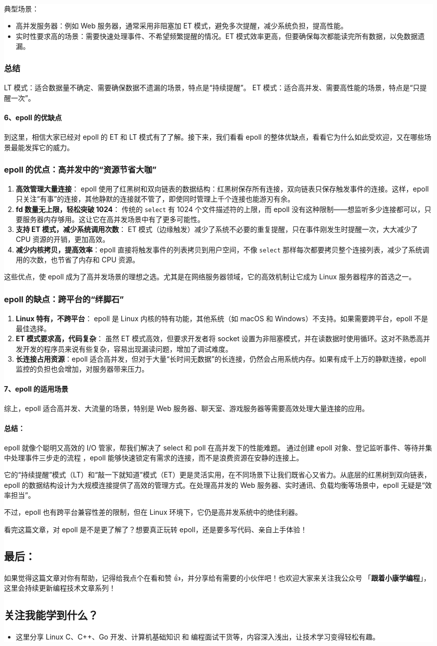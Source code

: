 典型场景：

- 高并发服务器：例如 Web 服务器，通常采用非阻塞加 ET 模式，避免多次提醒，减少系统负担，提高性能。
- 实时性要求高的场景：需要快速处理事件、不希望频繁提醒的情况。ET 模式效率更高，但要确保每次都能读完所有数据，以免数据遗漏。

### 总结

LT 模式：适合数据量不确定、需要确保数据不遗漏的场景，特点是“持续提醒”。
ET 模式：适合高并发、需要高性能的场景，特点是“只提醒一次”。

#### 6、epoll 的优缺点

到这里，相信大家已经对 epoll 的 ET 和 LT 模式有了了解。接下来，我们看看 epoll 的整体优缺点，看看它为什么如此受欢迎，又在哪些场景最能发挥它的威力。

### epoll 的优点：高并发中的“资源节省大咖”

1. **高效管理大量连接**： epoll 使用了红黑树和双向链表的数据结构：红黑树保存所有连接，双向链表只保存触发事件的连接。这样，epoll 只关注“有事”的连接，其他静默的连接就不管了，即使同时管理上千个连接也能游刃有余。  
2. **fd 数量无上限，轻松突破 1024**： 传统的 `select` 有 1024 个文件描述符的上限，而 epoll 没有这种限制——想监听多少连接都可以，只要服务器内存够用。这让它在高并发场景中有了更多可能性。
3. **支持 ET 模式，减少系统调用次数**： ET 模式（边缘触发）减少了系统不必要的重复提醒，只在事件刚发生时提醒一次，大大减少了 CPU 资源的开销，更加高效。  
4. **减少内核拷贝，提高效率**：epoll 直接将触发事件的列表拷贝到用户空间，不像 `select` 那样每次都要拷贝整个连接列表，减少了系统调用的次数，也节省了内存和 CPU 资源。  

这些优点，使 epoll 成为了高并发场景的理想之选。尤其是在网络服务器领域，它的高效机制让它成为 Linux 服务器程序的首选之一。

### epoll 的缺点：跨平台的“绊脚石”
1. **Linux 特有，不跨平台**： epoll 是 Linux 内核的特有功能，其他系统（如 macOS 和 Windows）不支持。如果需要跨平台，epoll 不是最佳选择。  
2. **ET 模式要求高，代码复杂**： 虽然 ET 模式高效，但要求开发者将 socket 设置为非阻塞模式，并在读数据时使用循环。这对不熟悉高并发开发的程序员来说有些复杂，容易出现漏读问题，增加了调试难度。  
3. **长连接占用资源**：epoll 适合高并发，但对于大量“长时间无数据”的长连接，仍然会占用系统内存。如果有成千上万的静默连接，epoll 监控的负担也会增加，对服务器带来压力。  

#### 7、epoll 的适用场景

综上，epoll 适合高并发、大流量的场景，特别是 Web 服务器、聊天室、游戏服务器等需要高效处理大量连接的应用。

#### 总结：

epoll 就像个聪明又高效的 I/O 管家，帮我们解决了 select 和 poll 在高并发下的性能难题。 通过创建 epoll 对象、登记监听事件、等待并集中处理事件三步走的流程 ，epoll 能够快速锁定有需求的连接，而不是浪费资源在安静的连接上。

它的“持续提醒”模式（LT）和“敲一下就知道”模式（ET）更是灵活实用，在不同场景下让我们既省心又省力。从底层的红黑树到双向链表，epoll 的数据结构设计为大规模连接提供了高效的管理方式。在处理高并发的 Web 服务器、实时通讯、负载均衡等场景中，epoll 无疑是“效率担当”。

不过，epoll 也有跨平台兼容性差的限制，但在 Linux 环境下，它仍是高并发系统中的绝佳利器。

看完这篇文章，对 epoll 是不是更了解了？想要真正玩转 epoll，还是要多写代码、亲自上手体验！

## 最后：

如果觉得这篇文章对你有帮助，记得给我点个在看和赞 👍，并分享给有需要的小伙伴吧！也欢迎大家来关注我公众号 「**跟着小康学编程**」，这里会持续更新编程技术文章系列！


## 关注我能学到什么？

- 这里分享 Linux C、C++、Go 开发、计算机基础知识 和 编程面试干货等，内容深入浅出，让技术学习变得轻松有趣。
